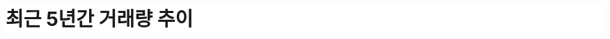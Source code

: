 # 최근 5년간 거래량 추이


<div style="width:100%;">
    <canvas id="deal_progress" height="200"></canvas>
</div>

<script>
new Chart(document.getElementById("deal_progress"), {
    type: 'line',
    data: {
        labels: ['201611','201612','201701','201702','201703','201704','201705','201706','201707','201708','201709','201710','201711','201712','201801','201802','201803','201804','201805','201806','201807','201808','201809','201810','201811','201812','201901','201902','201903','201904','201905','201906','201907','201908','201909','201910','201911','201912','202001','202002','202003','202004','202005','202006','202007','202008','202009','202010','202011','202012','202101','202102','202103','202104','202105','202106','202107','202108','202109','202110','202111'],
        datasets: [{
            label: '매매',
            pointRadius: 1,
            data: [120, 98, 49, 85, 95, 71, 89, 113, 86, 63, 63, 60, 64, 65, 88, 97, 148, 93, 75, 94, 71, 81, 94, 86, 81, 32, 75, 76, 60, 76, 62, 70, 64, 84, 74, 141, 296, 156, 121, 127, 96, 91, 270, 288, 218, 122, 193, 499, 345, 97, 81, 68, 88, 296, 290, 127, 97, 77, 71, 45, 4],
            borderColor: "rgba(255, 201, 14, 1)",
            backgroundColor: "rgba(255, 201, 14, 0.5)",
            fill: false,
            lineTension: 0
        },{
            label: '전월세',
            pointRadius: 1,
            data: [111, 94, 81, 98, 67, 59, 78, 67, 72, 65, 60, 71, 59, 69, 62, 52, 114, 123, 109, 95, 121, 101, 78, 105, 134, 77, 102, 59, 75, 66, 62, 63, 56, 86, 56, 93, 84, 86, 75, 92, 73, 68, 86, 78, 98, 69, 72, 86, 116, 94, 91, 75, 83, 152, 126, 80, 73, 82, 77, 64, 11],
            borderColor: "rgba(0, 141, 185, 1)",
            backgroundColor: "rgba(0, 141, 185, 0.5)",
            fill: false,
            lineTension: 0
        }
        ]
    },
    options: {
        responsive: true,
        title: {
            display: false
        },
        tooltips: {
            mode: 'index',
            intersect: false
        },
        hover: {
            mode: 'nearest',
            intersect: true
        },
        scales: {
            xAxes: [{
                display: true,
                scaleLabel: {
                    display: true,
                    labelString: '년/월'
                }
            }],
            yAxes: [{
                display: true,